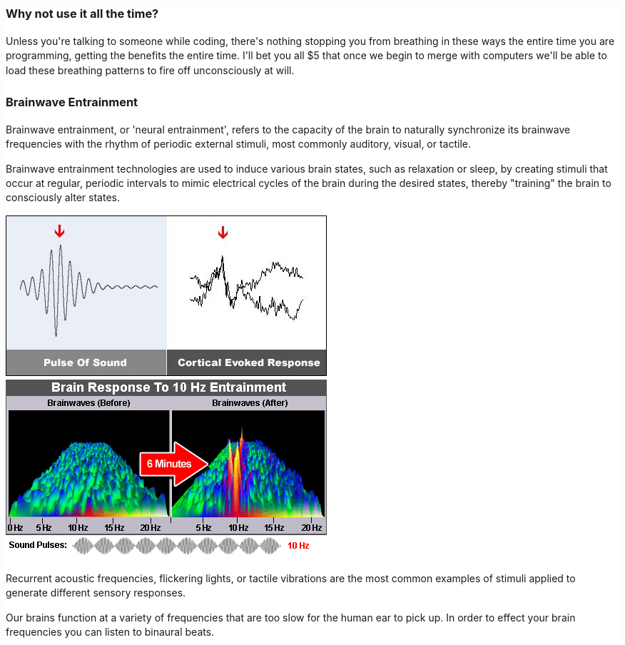 <h3>Why not use it all the time?</h3>

<p>Unless you're talking to someone while
coding, there's nothing stopping you from breathing in these
ways the entire time you are programming, getting the
benefits the entire time. I'll bet you all $5 that once we
begin to merge with computers we'll be able to load these
breathing patterns to fire off unconsciously at will.</p>

<h3>Brainwave Entrainment</h3>

<p>Brainwave entrainment, or 'neural entrainment', refers to
the capacity of the brain to naturally synchronize its
brainwave frequencies with the rhythm of periodic external
stimuli, most commonly auditory, visual, or tactile.</p>
<p>Brainwave entrainment technologies are used to induce
various brain states, such as relaxation or sleep, by
creating stimuli that occur at regular, periodic intervals
to mimic electrical cycles of the brain during the desired
states, thereby "training" the brain to consciously alter
states.</p>

<img class="center" src="/images/enhanced-concentration-techniques/evoked_entrainment.jpg">

<img class="center" src="/images/enhanced-concentration-techniques/brainwave_entrainment.gif">

<p>Recurrent acoustic frequencies, flickering lights,
or tactile vibrations are the most common examples of
stimuli applied to generate different sensory responses.</p>
<p>Our brains function at a variety of frequencies that are
too slow for the human ear to pick up.  In order to effect
your brain frequencies you can listen to binaural beats.</p>
